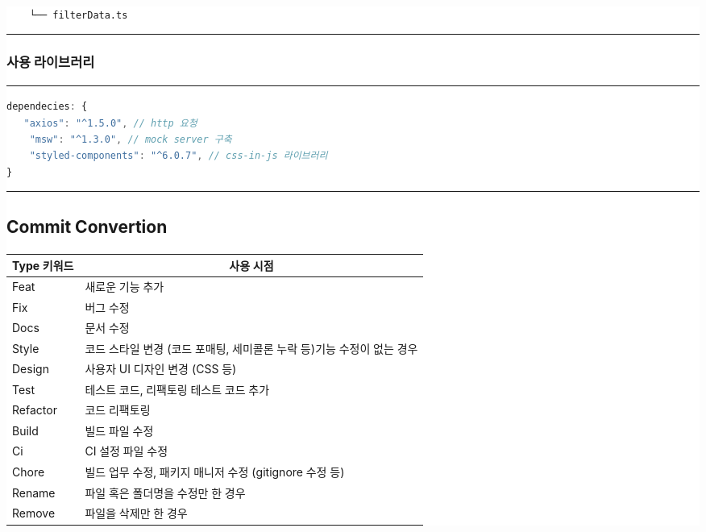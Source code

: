 ```shell
    └── filterData.ts

```

---

### 사용 라이브러리

---


```javascript
dependecies: {
   "axios": "^1.5.0", // http 요청
    "msw": "^1.3.0", // mock server 구축
    "styled-components": "^6.0.7", // css-in-js 라이브러리
}

```

---

## Commit Convertion

| Type 키워드 | 사용 시점                                                             |
| ----------- | --------------------------------------------------------------------- |
| Feat        | 새로운 기능 추가                                                      |
| Fix         | 버그 수정                                                             |
| Docs        | 문서 수정                                                             |
| Style       | 코드 스타일 변경 (코드 포매팅, 세미콜론 누락 등)기능 수정이 없는 경우 |
| Design      | 사용자 UI 디자인 변경 (CSS 등)                                        |
| Test        | 테스트 코드, 리팩토링 테스트 코드 추가                                |
| Refactor    | 코드 리팩토링                                                         |
| Build       | 빌드 파일 수정                                                        |
| Ci          | CI 설정 파일 수정                                                     |
| Chore       | 빌드 업무 수정, 패키지 매니저 수정 (gitignore 수정 등)                |
| Rename      | 파일 혹은 폴더명을 수정만 한 경우                                     |
| Remove      | 파일을 삭제만 한 경우                                                 |

